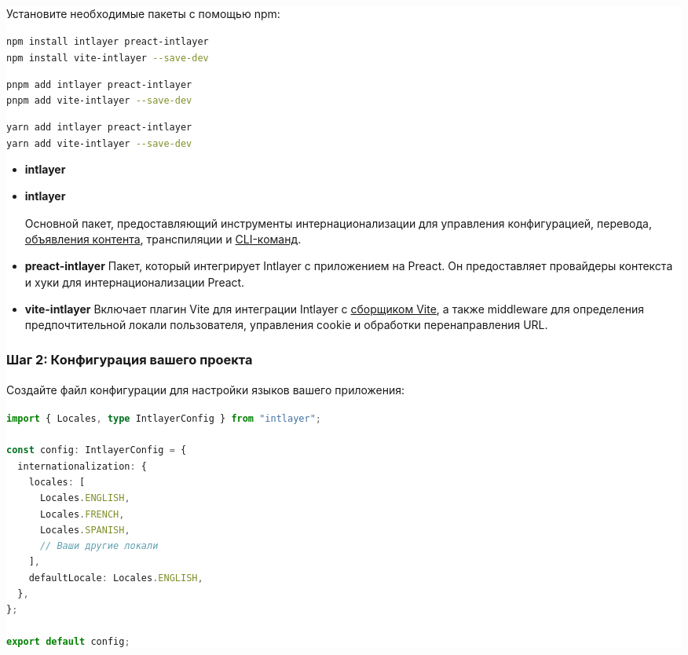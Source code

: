 Установите необходимые пакеты с помощью npm:

```bash packageManager="npm"
npm install intlayer preact-intlayer
npm install vite-intlayer --save-dev
```

```bash packageManager="pnpm"
pnpm add intlayer preact-intlayer
pnpm add vite-intlayer --save-dev
```

```bash packageManager="yarn"
yarn add intlayer preact-intlayer
yarn add vite-intlayer --save-dev
```

- **intlayer**

- **intlayer**

  Основной пакет, предоставляющий инструменты интернационализации для управления конфигурацией, перевода, [объявления контента](https://github.com/aymericzip/intlayer/blob/main/docs/docs/ru/dictionary/get_started.md), транспиляции и [CLI-команд](https://github.com/aymericzip/intlayer/blob/main/docs/docs/ru/intlayer_cli.md).

- **preact-intlayer**
  Пакет, который интегрирует Intlayer с приложением на Preact. Он предоставляет провайдеры контекста и хуки для интернационализации Preact.

- **vite-intlayer**
  Включает плагин Vite для интеграции Intlayer с [сборщиком Vite](https://vite.dev/guide/why.html#why-bundle-for-production), а также middleware для определения предпочтительной локали пользователя, управления cookie и обработки перенаправления URL.

### Шаг 2: Конфигурация вашего проекта

Создайте файл конфигурации для настройки языков вашего приложения:

```typescript fileName="intlayer.config.ts" codeFormat="typescript"
import { Locales, type IntlayerConfig } from "intlayer";

const config: IntlayerConfig = {
  internationalization: {
    locales: [
      Locales.ENGLISH,
      Locales.FRENCH,
      Locales.SPANISH,
      // Ваши другие локали
    ],
    defaultLocale: Locales.ENGLISH,
  },
};

export default config;
```
